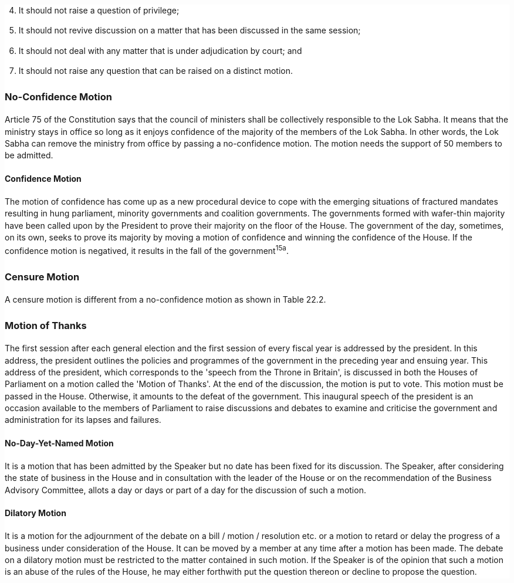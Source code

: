 4. It should not raise a question of privilege;

5. It should not revive discussion on a matter that has been discussed in the same session;

6. It should not deal with any matter that is under adjudication by court; and

7. It should not raise any question that can be raised on a distinct motion.

### **No-Confidence Motion**

Article 75 of the Constitution says that the council of ministers shall be collectively responsible to the Lok Sabha. It means that the ministry stays in office so long as it enjoys confidence of the majority of the members of the Lok Sabha. In other words, the Lok Sabha can remove the ministry from office by passing a no-confidence motion. The motion needs the support of 50 members to be admitted.

#### **Confidence Motion**

The motion of confidence has come up as a new procedural device to cope with the emerging situations of fractured mandates resulting in hung parliament, minority governments and coalition governments. The governments formed with wafer-thin majority have been called upon by the President to prove their majority on the floor of the House. The government of the day, sometimes, on its own, seeks to prove its majority by moving a motion of confidence and winning the confidence of the House. If the confidence motion is negatived, it results in the fall of the government<sup>15a</sup>.

### **Censure Motion**

A censure motion is different from a no-confidence motion as shown in Table 22.2.

### **Motion of Thanks**

The first session after each general election and the first session of every fiscal year is addressed by the president. In this address, the president outlines the policies and programmes of the government in the preceding year and ensuing year. This address of the president, which corresponds to the 'speech from the Throne in Britain', is discussed in both the Houses of Parliament on a motion called the 'Motion of Thanks'. At the end of the discussion, the motion is put to vote. This motion must be passed in the House. Otherwise, it amounts to the defeat of the government. This
inaugural speech of the president is an occasion available to the members of Parliament to raise discussions and debates to examine and criticise the government and administration for its lapses and failures.

#### **No-Day-Yet-Named Motion**

It is a motion that has been admitted by the Speaker but no date has been fixed for its discussion. The Speaker, after considering the state of business in the House and in consultation with the leader of the House or on the recommendation of the Business Advisory Committee, allots a day or days or part of a day for the discussion of such a motion.

#### **Dilatory Motion**

It is a motion for the adjournment of the debate on a bill / motion / resolution etc. or a motion to retard or delay the progress of a business under consideration of the House. It can be moved by a member at any time after a motion has been made. The debate on a dilatory motion must be restricted to the matter contained in such motion. If the Speaker is of the opinion that such a motion is an abuse of the rules of the House, he may either forthwith put the question thereon or decline to propose the question.
